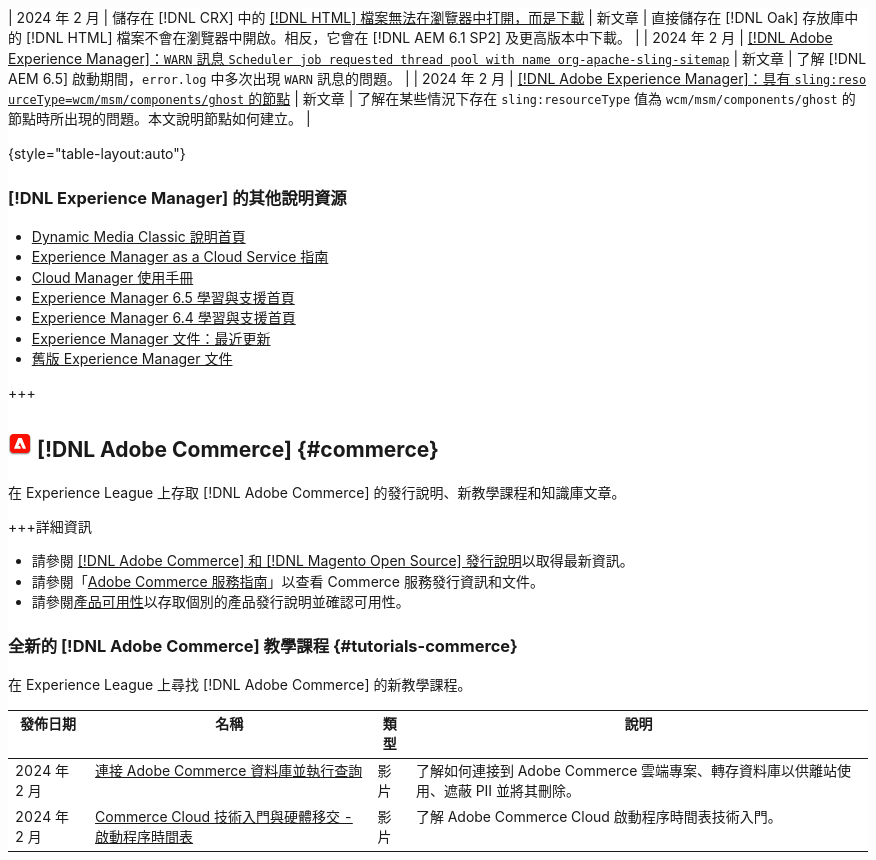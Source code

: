 | 2024 年 2 月 | 儲存在  [!DNL CRX]  中的 [[!DNL HTML]  檔案無法在瀏覽器中打開，而是下載](https://experienceleague.adobe.com/docs/experience-cloud-kcs/kbarticles/KA-23689.html?lang=zh-Hant) | 新文章 | 直接儲存在 [!DNL Oak] 存放庫中的 [!DNL HTML] 檔案不會在瀏覽器中開啟。相反，它會在 [!DNL AEM 6.1 SP2] 及更高版本中下載。 |
| 2024 年 2 月 | [[!DNL Adobe Experience Manager]：`WARN` 訊息 `Scheduler job requested thread pool with name org-apache-sling-sitemap`](https://experienceleague.adobe.com/docs/experience-cloud-kcs/kbarticles/KA-23665.html?lang=zh-Hant) | 新文章 | 了解 [!DNL AEM 6.5] 啟動期間，`error.log` 中多次出現 `WARN` 訊息的問題。 |
| 2024 年 2 月 | [[!DNL Adobe Experience Manager]：具有 `sling:resourceType=wcm/msm/components/ghost` 的節點](https://experienceleague.adobe.com/docs/experience-cloud-kcs/kbarticles/KA-23664.html?lang=zh-Hant) | 新文章 | 了解在某些情況下存在 `sling:resourceType` 值為 `wcm/msm/components/ghost` 的節點時所出現的問題。本文說明節點如何建立。 |

{style="table-layout:auto"}

### [!DNL Experience Manager] 的其他說明資源

* [Dynamic Media Classic 說明首頁](https://experienceleague.adobe.com/docs/dynamic-media-classic/using/home.html?lang=zh-Hant)
* [Experience Manager as a Cloud Service 指南](https://experienceleague.adobe.com/docs/experience-manager-cloud-service/content/overview/introduction.html?lang=zh-Hant)
* [Cloud Manager 使用手冊](https://experienceleague.adobe.com/docs/experience-manager-cloud-manager/content/introduction.html?lang=zh-Hant)
* [Experience Manager 6.5 學習與支援首頁](https://experienceleague.adobe.com/docs/experience-manager-65/content/implementing/deploying/introduction/platform.html?lang=zh-Hant)
* [Experience Manager 6.4 學習與支援首頁](https://experienceleague.adobe.com/docs/experience-manager-64.html?lang=zh-Hant)
* [Experience Manager 文件：最近更新](https://experienceleague.adobe.com/docs/experience-manager-release-information/aem-release-updates/doc-updates/documentation-updates.html?lang=zh-Hant?#aem-as-a-cloud-service)
* [舊版 Experience Manager 文件](https://experienceleague.adobe.com/docs/experience-manager-release-information/aem-release-updates/previous-updates/aem-previous-versions.html?lang=zh-Hant?#previous-updates)

+++



## ![圖示](/assets/ec_appicon_24.png) [!DNL Adobe Commerce] {#commerce}

在 Experience League 上存取 [!DNL Adobe Commerce] 的發行說明、新教學課程和知識庫文章。

+++詳細資訊

* 請參閱 [ [!DNL Adobe Commerce]  和  [!DNL Magento Open Source] 發行說明](https://experienceleague.adobe.com/docs/commerce-operations/release/notes/overview.html?lang=zh-Hant)以取得最新資訊。
* 請參閱「[Adobe Commerce 服務指南](https://experienceleague.adobe.com/docs/commerce-merchant-services/user-guides/home.html?lang=zh-Hant)」以查看 Commerce 服務發行資訊和文件。
* 請參閱[產品可用性](https://experienceleague.adobe.com/docs/commerce-operations/release/product-availability.html?lang=zh-Hant)以存取個別的產品發行說明並確認可用性。

### 全新的 [!DNL Adobe Commerce] 教學課程 {#tutorials-commerce}

在 Experience League 上尋找 [!DNL Adobe Commerce] 的新教學課程。

| 發佈日期 | 名稱 | 類型 | 說明 |
| -----------| ---------- | ---------- | ---------- |
| 2024 年 2 月 | [連接 Adobe Commerce 資料庫並執行查詢](https://experienceleague.adobe.com/docs/commerce-learn/tutorials/backend-development/remote-db-connection-execute-queries.html?lang=zh-Hant) | 影片 | 了解如何連接到 Adobe Commerce 雲端專案、轉存資料庫以供離站使用、遮蔽 PII 並將其刪除。 |
| 2024 年 2 月 | [Commerce Cloud 技術入門與硬體移交 - 啟動程序時間表](https://experienceleague.adobe.com/docs/commerce-learn/tutorials/adobe-commerce-cloud/technical-onboarding-hardware-handoff/launch-process-timeline.html?lang=zh-Hant) | 影片 | 了解 Adobe Commerce Cloud 啟動程序時間表技術入門。 |
